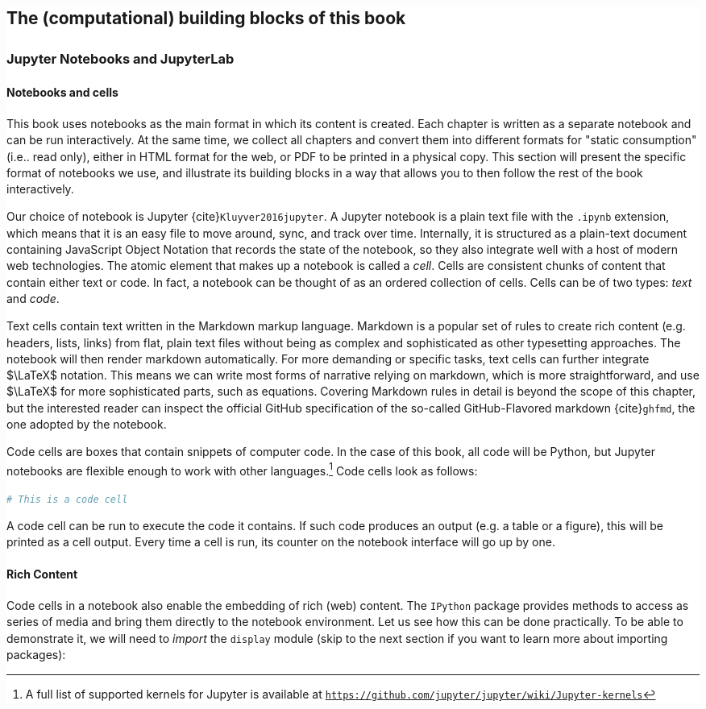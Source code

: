 ## The (computational) building blocks of this book

### Jupyter Notebooks and JupyterLab

#### Notebooks and cells

This book uses notebooks as the main format in which its content is created.
Each chapter is written as a separate notebook and can
be run interactively. At the same time, we collect all chapters and convert
them into different formats for "static consumption" (i.e.. read only), either
in HTML format for the web, or PDF to be printed in a physical copy.
This section will present the specific format of notebooks we use, and
illustrate its building blocks in a way that allows you to then follow the
rest of the book interactively.

Our choice of notebook is Jupyter {cite}`Kluyver2016jupyter`. A Jupyter notebook is a plain
text file with the `.ipynb` extension, which means that it is an easy file to
move around, sync, and track over time. Internally, it is structured as a plain-text document containing
JavaScript Object Notation that records the state of the notebook, so they 
also integrate well with a host of modern web technologies.
The atomic element that makes up a notebook is called a _cell_. Cells are 
consistent chunks of content that contain either text or code. In fact, a
notebook can be thought of as an ordered collection of cells. Cells can be of
two types: _text_ and _code_.

Text cells contain text written in the Markdown markup language. Markdown is a
popular set of rules to create rich content (e.g. headers, lists, links) from
flat, plain text files without being as complex and sophisticated as other
typesetting approaches. The notebook will then render markdown
automatically. For more demanding or specific tasks, text cells can further 
integrate $\LaTeX$ notation. This means we can write most forms of narrative
relying on markdown, which is more straightforward, and use $\LaTeX$ for
more sophisticated parts, such as equations. Covering Markdown rules in detail
is beyond the scope of this chapter, but the interested reader can inspect the
official GitHub specification of the so-called GitHub-Flavored markdown
{cite}`ghfmd`, the one adopted by the notebook.

Code cells are boxes that contain snippets of computer code. In the case of this
book, all code will be Python, but Jupyter notebooks are flexible enough to
work with other languages.[^kernel_list] Code cells look as follows:

[^kernel_list]: A full list of supported kernels for Jupyter is available at [`https://github.com/jupyter/jupyter/wiki/Jupyter-kernels`](https://github.com/jupyter/jupyter/wiki/Jupyter-kernels)

```python attributes={"classes": [], "id": "", "n": "1"}
# This is a code cell
```

A code cell can be run to execute the code it contains. If such code produces
an output (e.g. a table or a figure), this will be printed as a cell output.
Every time a cell is run, its counter on the notebook interface will go up by one.

#### Rich Content

Code cells in a notebook also enable the embedding of rich (web) content. The
`IPython` package provides methods to access as series of media and bring them
directly to the notebook environment. Let us see how this can be done
practically. To be able to demonstrate it, we will need to _import_ the
`display` module (skip to the next section if you want to learn more about
importing packages):


[^jlab]: Depending on the version of JupyterLab you are using, the layout and appearance
[^nasa]: For more details, see [`https://www.python.org/about/success/usa/`](https://www.python.org/about/success/usa/)
[^quantecon]: For more details, see [`https://lectures.quantecon.org`](https://lectures.quantecon.org)
[^docker]: [`https://www.docker.com/`](https://www.docker.com/)
[^docker_docs]: [`https://docs.docker.com/`](https://docs.docker.com/)
[^gds_env]: [`https://darribas.org/gds_env`](https://darribas.org/gds_env)